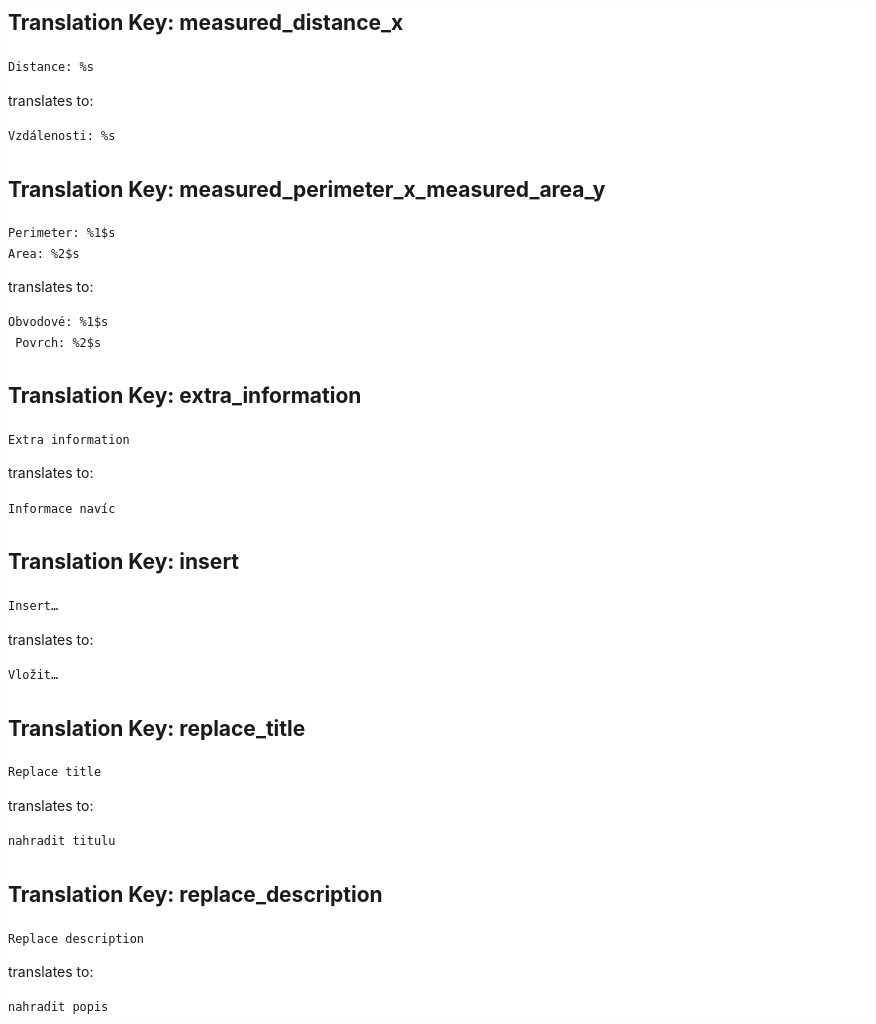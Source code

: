 
## Translation Key: measured_distance_x
```
Distance: %s
```
translates to:
```
Vzdálenosti: %s
```


## Translation Key: measured_perimeter_x_measured_area_y
```
Perimeter: %1$s
Area: %2$s
```
translates to:
```
Obvodové: %1$s 
 Povrch: %2$s
```


## Translation Key: extra_information
```
Extra information
```
translates to:
```
Informace navíc
```


## Translation Key: insert
```
Insert…
```
translates to:
```
Vložit…
```


## Translation Key: replace_title
```
Replace title
```
translates to:
```
nahradit titulu
```


## Translation Key: replace_description
```
Replace description
```
translates to:
```
nahradit popis
```
